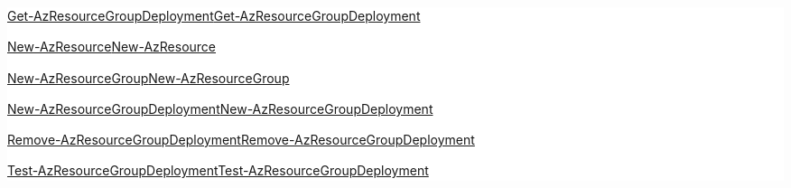[<span data-ttu-id="7839c-152">Get-AzResourceGroupDeployment</span><span class="sxs-lookup"><span data-stu-id="7839c-152">Get-AzResourceGroupDeployment</span></span>](./Get-AzResourceGroupDeployment.md)

[<span data-ttu-id="7839c-153">New-AzResource</span><span class="sxs-lookup"><span data-stu-id="7839c-153">New-AzResource</span></span>](./New-AzResource.md)

[<span data-ttu-id="7839c-154">New-AzResourceGroup</span><span class="sxs-lookup"><span data-stu-id="7839c-154">New-AzResourceGroup</span></span>](./New-AzResourceGroup.md)

[<span data-ttu-id="7839c-155">New-AzResourceGroupDeployment</span><span class="sxs-lookup"><span data-stu-id="7839c-155">New-AzResourceGroupDeployment</span></span>](./New-AzResourceGroupDeployment.md)

[<span data-ttu-id="7839c-156">Remove-AzResourceGroupDeployment</span><span class="sxs-lookup"><span data-stu-id="7839c-156">Remove-AzResourceGroupDeployment</span></span>](./Remove-AzResourceGroupDeployment.md)

[<span data-ttu-id="7839c-157">Test-AzResourceGroupDeployment</span><span class="sxs-lookup"><span data-stu-id="7839c-157">Test-AzResourceGroupDeployment</span></span>](./Test-AzResourceGroupDeployment.md)


